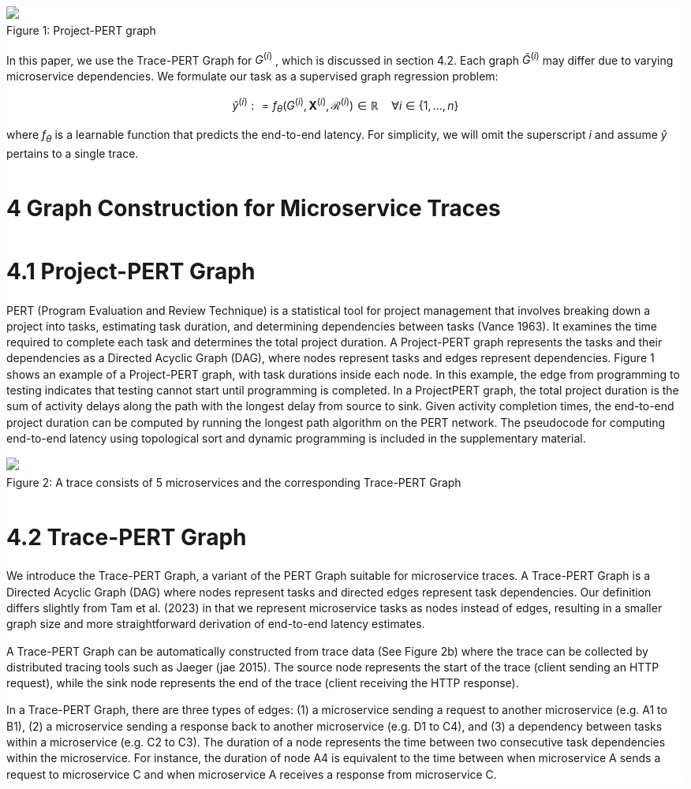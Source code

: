 ![](images/2c2c7569858a58b8d1f47991a96fd08bbb55a733d38ebc78b9667fdde36208e9.jpg)  
Figure 1: Project-PERT graph

In this paper, we use the Trace-PERT Graph for $G ^ { ( i ) }$ , which is discussed in section 4.2. Each graph $\hat { G } ^ { ( i ) }$ may differ due to varying microservice dependencies. We formulate our task as a supervised graph regression problem:

$$
\hat { y } ^ { ( i ) } : = f _ { \theta } ( G ^ { ( i ) } , \mathbf { X } ^ { ( i ) } , \mathcal { R } ^ { ( i ) } ) \in \mathbb { R } \quad \forall i \in \{ 1 , \dots , n \}
$$

where $f _ { \theta }$ is a learnable function that predicts the end-to-end latency. For simplicity, we will omit the superscript $i$ and assume $\hat { y }$ pertains to a single trace.

# 4 Graph Construction for Microservice Traces

# 4.1 Project-PERT Graph

PERT (Program Evaluation and Review Technique) is a statistical tool for project management that involves breaking down a project into tasks, estimating task duration, and determining dependencies between tasks (Vance 1963). It examines the time required to complete each task and determines the total project duration. A Project-PERT graph represents the tasks and their dependencies as a Directed Acyclic Graph (DAG), where nodes represent tasks and edges represent dependencies. Figure 1 shows an example of a Project-PERT graph, with task durations inside each node. In this example, the edge from programming to testing indicates that testing cannot start until programming is completed. In a ProjectPERT graph, the total project duration is the sum of activity delays along the path with the longest delay from source to sink. Given activity completion times, the end-to-end project duration can be computed by running the longest path algorithm on the PERT network. The pseudocode for computing end-to-end latency using topological sort and dynamic programming is included in the supplementary material.

![](images/9ca8bead5ba8bc02ab99984242dc04920f9f87a728e396cae53623be60c1d8d7.jpg)  
Figure 2: A trace consists of 5 microservices and the corresponding Trace-PERT Graph

# 4.2 Trace-PERT Graph

We introduce the Trace-PERT Graph, a variant of the PERT Graph suitable for microservice traces. A Trace-PERT Graph is a Directed Acyclic Graph (DAG) where nodes represent tasks and directed edges represent task dependencies. Our definition differs slightly from Tam et al. (2023) in that we represent microservice tasks as nodes instead of edges, resulting in a smaller graph size and more straightforward derivation of end-to-end latency estimates.

A Trace-PERT Graph can be automatically constructed from trace data (See Figure 2b) where the trace can be collected by distributed tracing tools such as Jaeger (jae 2015). The source node represents the start of the trace (client sending an HTTP request), while the sink node represents the end of the trace (client receiving the HTTP response).

In a Trace-PERT Graph, there are three types of edges: (1) a microservice sending a request to another microservice (e.g. A1 to B1), (2) a microservice sending a response back to another microservice (e.g. D1 to C4), and (3) a dependency between tasks within a microservice (e.g. C2 to C3). The duration of a node represents the time between two consecutive task dependencies within the microservice. For instance, the duration of node A4 is equivalent to the time between when microservice A sends a request to microservice C and when microservice A receives a response from microservice C.

